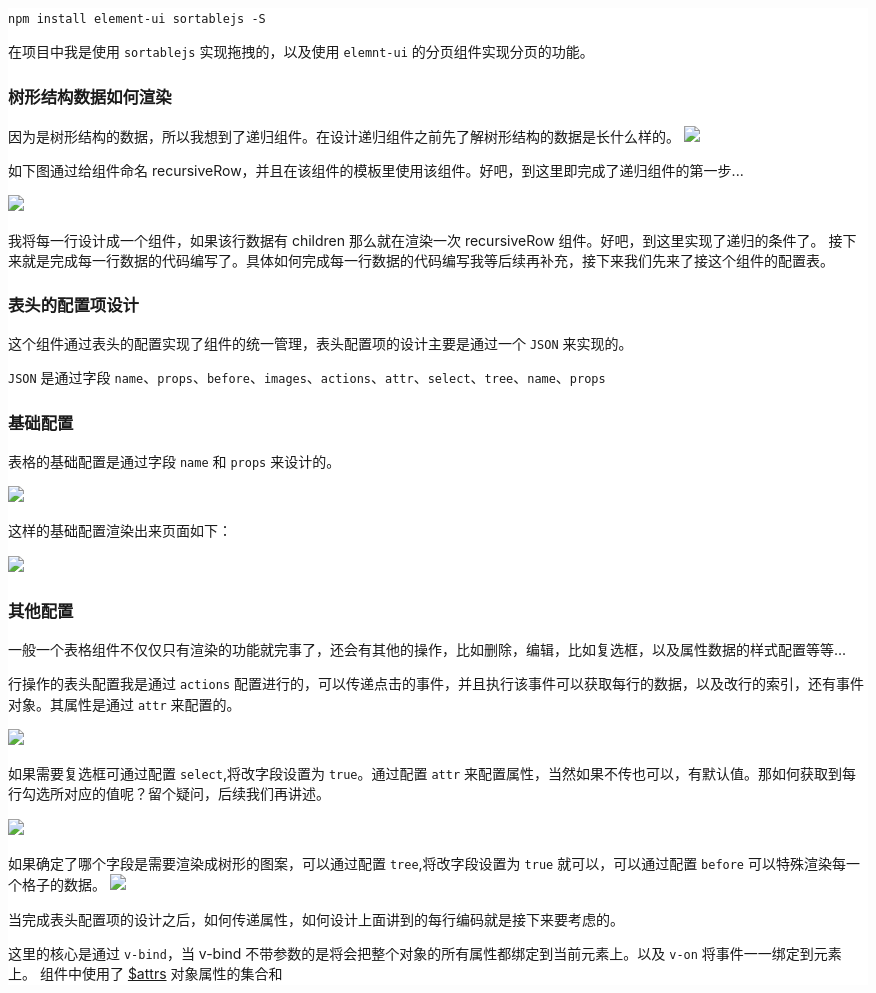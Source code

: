 ```
npm install element-ui sortablejs -S
```

在项目中我是使用 `sortablejs` 实现拖拽的，以及使用 `elemnt-ui` 的分页组件实现分页的功能。

### 树形结构数据如何渲染

因为是树形结构的数据，所以我想到了递归组件。在设计递归组件之前先了解树形结构的数据是长什么样的。 ![](https://p3-juejin.byteimg.com/tos-cn-i-k3u1fbpfcp/9b07ccce044243b0ab134c01ce746453~tplv-k3u1fbpfcp-zoom-in-crop-mark:4536:0:0:0.jpg)

如下图通过给组件命名 recursiveRow，并且在该组件的模板里使用该组件。好吧，到这里即完成了递归组件的第一步...

![](https://p6-juejin.byteimg.com/tos-cn-i-k3u1fbpfcp/70f82f80747a4b088f513f3d6264cef7~tplv-k3u1fbpfcp-zoom-in-crop-mark:4536:0:0:0.jpg)

我将每一行设计成一个组件，如果该行数据有 children 那么就在渲染一次 recursiveRow 组件。好吧，到这里实现了递归的条件了。 接下来就是完成每一行数据的代码编写了。具体如何完成每一行数据的代码编写我等后续再补充，接下来我们先来了接这个组件的配置表。

### 表头的配置项设计

这个组件通过表头的配置实现了组件的统一管理，表头配置项的设计主要是通过一个 `JSON` 来实现的。

`JSON` 是通过字段 `name`、`props`、`before`、`images`、`actions`、`attr`、`select`、`tree`、`name`、`props`

### 基础配置

表格的基础配置是通过字段 `name` 和 `props` 来设计的。

![](https://p1-juejin.byteimg.com/tos-cn-i-k3u1fbpfcp/999d46501bdc4ff1a1762f3a8d9fd936~tplv-k3u1fbpfcp-zoom-in-crop-mark:4536:0:0:0.jpg)

这样的基础配置渲染出来页面如下：

![](https://p3-juejin.byteimg.com/tos-cn-i-k3u1fbpfcp/279b38b8faaf4b01a875bc2155f5bb6c~tplv-k3u1fbpfcp-zoom-in-crop-mark:4536:0:0:0.jpg)

### 其他配置

一般一个表格组件不仅仅只有渲染的功能就完事了，还会有其他的操作，比如删除，编辑，比如复选框，以及属性数据的样式配置等等...

行操作的表头配置我是通过 `actions` 配置进行的，可以传递点击的事件，并且执行该事件可以获取每行的数据，以及改行的索引，还有事件对象。其属性是通过 `attr` 来配置的。

![](https://p3-juejin.byteimg.com/tos-cn-i-k3u1fbpfcp/1a131892abd740b98ea44f44ecb274cf~tplv-k3u1fbpfcp-zoom-in-crop-mark:4536:0:0:0.jpg)

如果需要复选框可通过配置 `select`,将改字段设置为 `true`。通过配置 `attr` 来配置属性，当然如果不传也可以，有默认值。那如何获取到每行勾选所对应的值呢？留个疑问，后续我们再讲述。

![](https://p1-juejin.byteimg.com/tos-cn-i-k3u1fbpfcp/28a985117bce49ce931a933cfff16403~tplv-k3u1fbpfcp-zoom-in-crop-mark:4536:0:0:0.jpg)

如果确定了哪个字段是需要渲染成树形的图案，可以通过配置 `tree`,将改字段设置为 `true` 就可以，可以通过配置 `before` 可以特殊渲染每一个格子的数据。 ![](https://p9-juejin.byteimg.com/tos-cn-i-k3u1fbpfcp/78f508637eab433f9ffb704b96d265a5~tplv-k3u1fbpfcp-zoom-in-crop-mark:4536:0:0:0.jpg)

当完成表头配置项的设计之后，如何传递属性，如何设计上面讲到的每行编码就是接下来要考虑的。

这里的核心是通过 `v-bind`，当 v-bind 不带参数的是将会把整个对象的所有属性都绑定到当前元素上。以及 `v-on` 将事件一一绑定到元素上。 组件中使用了 [$attrs](https://link.juejin.cn/?target=https%3A%2F%2Fcn.vuejs.org%2Fv2%2Fapi%2F%23vm-attrs "https://cn.vuejs.org/v2/api/#vm-attrs") 对象属性的集合和
